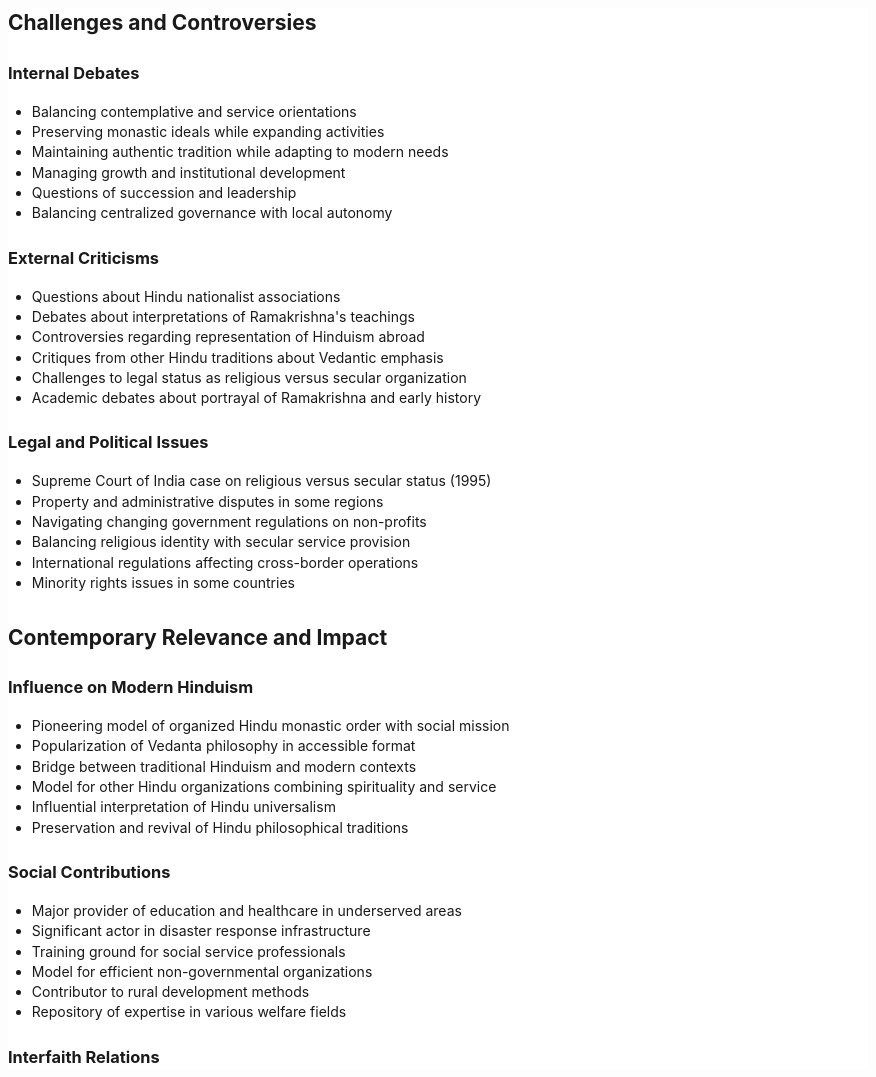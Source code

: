 ## Challenges and Controversies

### Internal Debates

- Balancing contemplative and service orientations
- Preserving monastic ideals while expanding activities
- Maintaining authentic tradition while adapting to modern needs
- Managing growth and institutional development
- Questions of succession and leadership
- Balancing centralized governance with local autonomy

### External Criticisms

- Questions about Hindu nationalist associations
- Debates about interpretations of Ramakrishna's teachings
- Controversies regarding representation of Hinduism abroad
- Critiques from other Hindu traditions about Vedantic emphasis
- Challenges to legal status as religious versus secular organization
- Academic debates about portrayal of Ramakrishna and early history

### Legal and Political Issues

- Supreme Court of India case on religious versus secular status (1995)
- Property and administrative disputes in some regions
- Navigating changing government regulations on non-profits
- Balancing religious identity with secular service provision
- International regulations affecting cross-border operations
- Minority rights issues in some countries

## Contemporary Relevance and Impact

### Influence on Modern Hinduism

- Pioneering model of organized Hindu monastic order with social mission
- Popularization of Vedanta philosophy in accessible format
- Bridge between traditional Hinduism and modern contexts
- Model for other Hindu organizations combining spirituality and service
- Influential interpretation of Hindu universalism
- Preservation and revival of Hindu philosophical traditions

### Social Contributions

- Major provider of education and healthcare in underserved areas
- Significant actor in disaster response infrastructure
- Training ground for social service professionals
- Model for efficient non-governmental organizations
- Contributor to rural development methods
- Repository of expertise in various welfare fields

### Interfaith Relations
